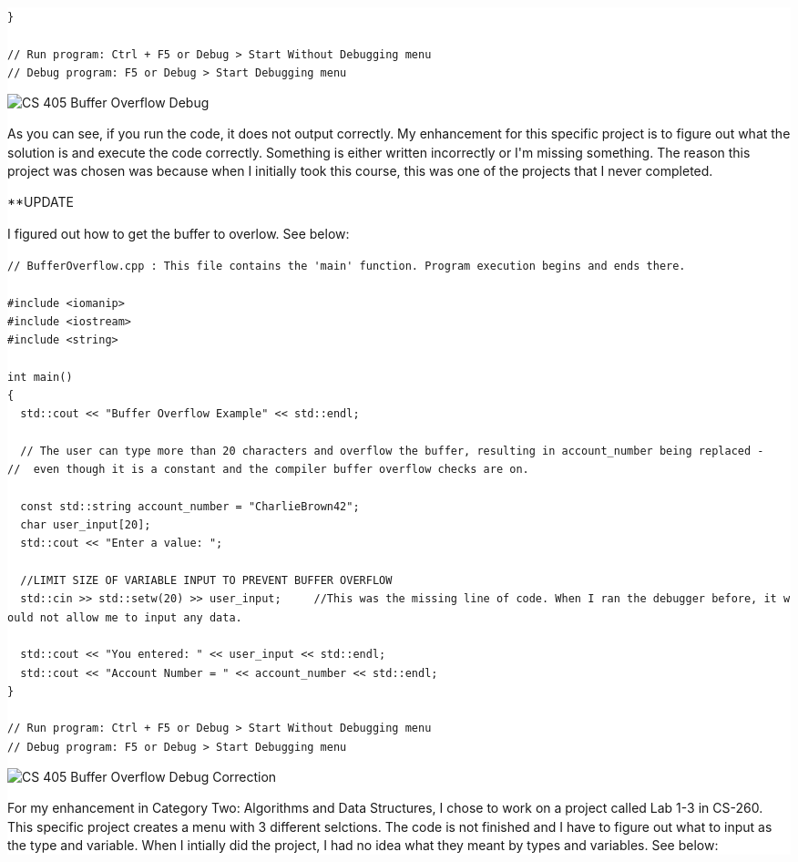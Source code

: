 ```
}

// Run program: Ctrl + F5 or Debug > Start Without Debugging menu
// Debug program: F5 or Debug > Start Debugging menu
``` 
![CS 405 Buffer Overflow Debug](https://user-images.githubusercontent.com/79815877/172033460-b2fd6647-3391-4b5b-bf37-496812ecfd58.jpg)

As you can see, if you run the code, it does not output correctly. My enhancement for this specific project is to figure out what the solution is and execute the code correctly. Something is either written incorrectly or I'm missing something. The reason this project was chosen was because when I initially took this course, this was one of the projects that I never completed.
  
**UPDATE

I figured out how to get the buffer to overlow. See below:
```
// BufferOverflow.cpp : This file contains the 'main' function. Program execution begins and ends there.

#include <iomanip>
#include <iostream>
#include <string>

int main()
{
  std::cout << "Buffer Overflow Example" << std::endl;

  // The user can type more than 20 characters and overflow the buffer, resulting in account_number being replaced -
//  even though it is a constant and the compiler buffer overflow checks are on.

  const std::string account_number = "CharlieBrown42";
  char user_input[20];
  std::cout << "Enter a value: ";

  //LIMIT SIZE OF VARIABLE INPUT TO PREVENT BUFFER OVERFLOW
  std::cin >> std::setw(20) >> user_input;     //This was the missing line of code. When I ran the debugger before, it would not allow me to input any data.

  std::cout << "You entered: " << user_input << std::endl;
  std::cout << "Account Number = " << account_number << std::endl;
}

// Run program: Ctrl + F5 or Debug > Start Without Debugging menu
// Debug program: F5 or Debug > Start Debugging menu
```

![CS 405 Buffer Overflow Debug Correction](https://user-images.githubusercontent.com/79815877/172033475-d22cd82c-57e4-4ed5-be5f-1500012e8d84.jpg)


For my enhancement in Category Two: Algorithms and Data Structures, I chose to work on a project called Lab 1-3 in CS-260. This specific project creates a menu with 3 different selctions. The code is not finished and I have to figure out what to input as the type and variable. When I intially did the project, I had no idea what they meant by types and variables. See below:
